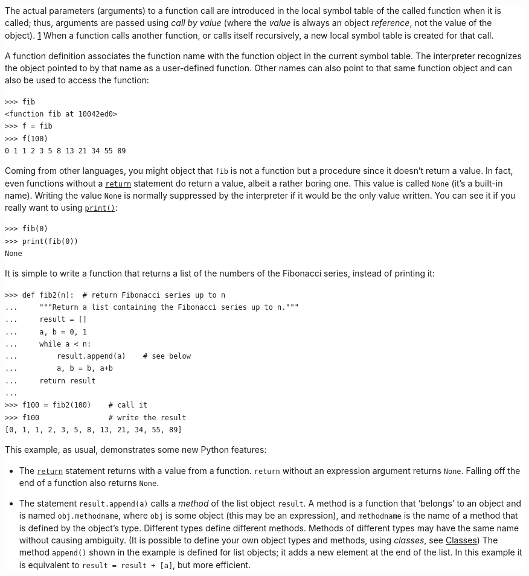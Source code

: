 The actual parameters (arguments) to a function call are introduced in the local symbol table of the called function when it is called; thus, arguments are passed using _call by value_ (where the _value_ is always an object _reference_, not the value of the object). <a href="#id2" id="id1" class="footnote-reference brackets">1</a> When a function calls another function, or calls itself recursively, a new local symbol table is created for that call.

A function definition associates the function name with the function object in the current symbol table. The interpreter recognizes the object pointed to by that name as a user-defined function. Other names can also point to that same function object and can also be used to access the function:

    >>> fib
    <function fib at 10042ed0>
    >>> f = fib
    >>> f(100)
    0 1 1 2 3 5 8 13 21 34 55 89

Coming from other languages, you might object that `fib` is not a function but a procedure since it doesn’t return a value. In fact, even functions without a <a href="https://docs.python.org/3/reference/simple_stmts.html#return" class="reference internal"><code class="xref std std-keyword docutils literal notranslate">return</code></a> statement do return a value, albeit a rather boring one. This value is called `None` (it’s a built-in name). Writing the value `None` is normally suppressed by the interpreter if it would be the only value written. You can see it if you really want to using <a href="https://docs.python.org/3/library/functions.html#print" class="reference internal" title="print"><code class="sourceCode python"><span class="bu">print</span>()</code></a>:

    >>> fib(0)
    >>> print(fib(0))
    None

It is simple to write a function that returns a list of the numbers of the Fibonacci series, instead of printing it:

    >>> def fib2(n):  # return Fibonacci series up to n
    ...     """Return a list containing the Fibonacci series up to n."""
    ...     result = []
    ...     a, b = 0, 1
    ...     while a < n:
    ...         result.append(a)    # see below
    ...         a, b = b, a+b
    ...     return result
    ...
    >>> f100 = fib2(100)    # call it
    >>> f100                # write the result
    [0, 1, 1, 2, 3, 5, 8, 13, 21, 34, 55, 89]

This example, as usual, demonstrates some new Python features:

- The <a href="https://docs.python.org/3/reference/simple_stmts.html#return" class="reference internal"><code class="xref std std-keyword docutils literal notranslate">return</code></a> statement returns with a value from a function. `return` without an expression argument returns `None`. Falling off the end of a function also returns `None`.

- The statement `result.append(a)` calls a _method_ of the list object `result`. A method is a function that ‘belongs’ to an object and is named `obj.methodname`, where `obj` is some object (this may be an expression), and `methodname` is the name of a method that is defined by the object’s type. Different types define different methods. Methods of different types may have the same name without causing ambiguity. (It is possible to define your own object types and methods, using _classes_, see <a href="classes.html#tut-classes" class="reference internal"><span class="std std-ref">Classes</span></a>) The method `append()` shown in the example is defined for list objects; it adds a new element at the end of the list. In this example it is equivalent to `result = result + [a]`, but more efficient.
